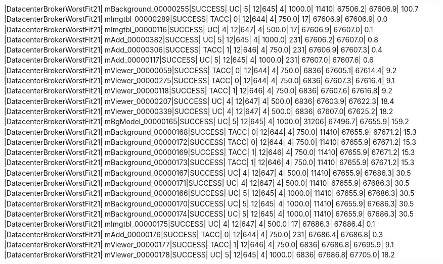 |DatacenterBrokerWorstFit21|  mBackground_00000255|SUCCESS|    UC|   5|       12|645|        4|    1000.0|      11410|  67506.2|   67606.9|   100.7
|DatacenterBrokerWorstFit21|      mImgtbl_00000289|SUCCESS|  TACC|   0|       12|644|        4|     750.0|         17|  67606.9|   67606.9|     0.0
|DatacenterBrokerWorstFit21|      mImgtbl_00000116|SUCCESS|    UC|   4|       12|647|        4|     500.0|         17|  67606.9|   67607.0|     0.1
|DatacenterBrokerWorstFit21|         mAdd_00000382|SUCCESS|    UC|   5|       12|645|        4|    1000.0|        231|  67606.2|   67607.0|     0.8
|DatacenterBrokerWorstFit21|         mAdd_00000306|SUCCESS|  TACC|   1|       12|646|        4|     750.0|        231|  67606.9|   67607.3|     0.4
|DatacenterBrokerWorstFit21|         mAdd_00000117|SUCCESS|    UC|   5|       12|645|        4|    1000.0|        231|  67607.0|   67607.6|     0.6
|DatacenterBrokerWorstFit21|      mViewer_00000059|SUCCESS|  TACC|   0|       12|644|        4|     750.0|       6836|  67605.1|   67614.4|     9.2
|DatacenterBrokerWorstFit21|      mViewer_00000275|SUCCESS|  TACC|   0|       12|644|        4|     750.0|       6836|  67607.3|   67616.4|     9.1
|DatacenterBrokerWorstFit21|      mViewer_00000118|SUCCESS|  TACC|   1|       12|646|        4|     750.0|       6836|  67607.6|   67616.8|     9.2
|DatacenterBrokerWorstFit21|      mViewer_00000207|SUCCESS|    UC|   4|       12|647|        4|     500.0|       6836|  67603.9|   67622.3|    18.4
|DatacenterBrokerWorstFit21|      mViewer_00000339|SUCCESS|    UC|   4|       12|647|        4|     500.0|       6836|  67607.0|   67625.2|    18.2
|DatacenterBrokerWorstFit21|     mBgModel_00000165|SUCCESS|    UC|   5|       12|645|        4|    1000.0|      31206|  67496.7|   67655.9|   159.2
|DatacenterBrokerWorstFit21|  mBackground_00000168|SUCCESS|  TACC|   0|       12|644|        4|     750.0|      11410|  67655.9|   67671.2|    15.3
|DatacenterBrokerWorstFit21|  mBackground_00000172|SUCCESS|  TACC|   0|       12|644|        4|     750.0|      11410|  67655.9|   67671.2|    15.3
|DatacenterBrokerWorstFit21|  mBackground_00000169|SUCCESS|  TACC|   1|       12|646|        4|     750.0|      11410|  67655.9|   67671.2|    15.3
|DatacenterBrokerWorstFit21|  mBackground_00000173|SUCCESS|  TACC|   1|       12|646|        4|     750.0|      11410|  67655.9|   67671.2|    15.3
|DatacenterBrokerWorstFit21|  mBackground_00000167|SUCCESS|    UC|   4|       12|647|        4|     500.0|      11410|  67655.9|   67686.3|    30.5
|DatacenterBrokerWorstFit21|  mBackground_00000171|SUCCESS|    UC|   4|       12|647|        4|     500.0|      11410|  67655.9|   67686.3|    30.5
|DatacenterBrokerWorstFit21|  mBackground_00000166|SUCCESS|    UC|   5|       12|645|        4|    1000.0|      11410|  67655.9|   67686.3|    30.5
|DatacenterBrokerWorstFit21|  mBackground_00000170|SUCCESS|    UC|   5|       12|645|        4|    1000.0|      11410|  67655.9|   67686.3|    30.5
|DatacenterBrokerWorstFit21|  mBackground_00000174|SUCCESS|    UC|   5|       12|645|        4|    1000.0|      11410|  67655.9|   67686.3|    30.5
|DatacenterBrokerWorstFit21|      mImgtbl_00000175|SUCCESS|    UC|   4|       12|647|        4|     500.0|         17|  67686.3|   67686.4|     0.1
|DatacenterBrokerWorstFit21|         mAdd_00000176|SUCCESS|  TACC|   0|       12|644|        4|     750.0|        231|  67686.4|   67686.8|     0.3
|DatacenterBrokerWorstFit21|      mViewer_00000177|SUCCESS|  TACC|   1|       12|646|        4|     750.0|       6836|  67686.8|   67695.9|     9.1
|DatacenterBrokerWorstFit21|      mViewer_00000178|SUCCESS|    UC|   5|       12|645|        4|    1000.0|       6836|  67686.8|   67705.0|    18.2

